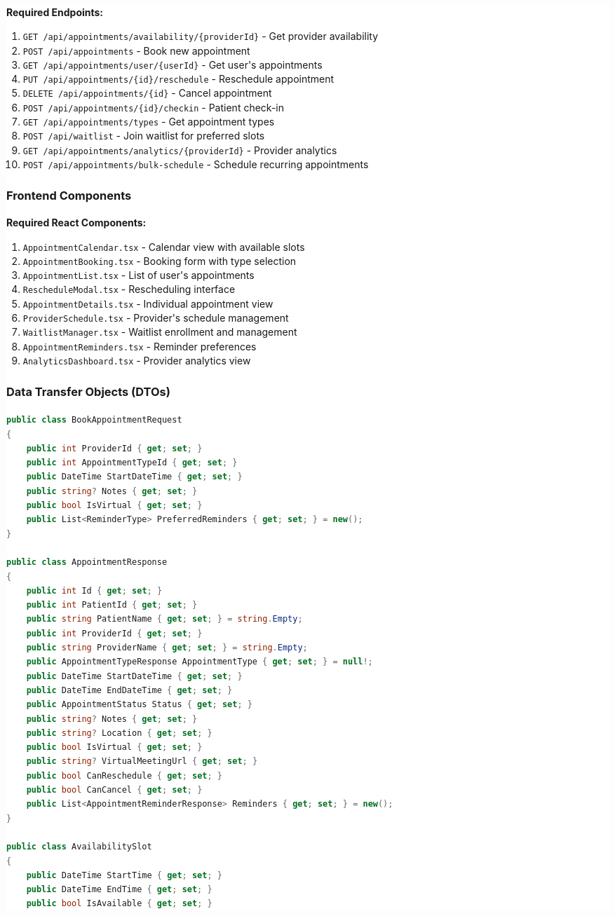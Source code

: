 **Required Endpoints:**

1. `GET /api/appointments/availability/{providerId}` - Get provider availability
2. `POST /api/appointments` - Book new appointment
3. `GET /api/appointments/user/{userId}` - Get user's appointments
4. `PUT /api/appointments/{id}/reschedule` - Reschedule appointment
5. `DELETE /api/appointments/{id}` - Cancel appointment
6. `POST /api/appointments/{id}/checkin` - Patient check-in
7. `GET /api/appointments/types` - Get appointment types
8. `POST /api/waitlist` - Join waitlist for preferred slots
9. `GET /api/appointments/analytics/{providerId}` - Provider analytics
10. `POST /api/appointments/bulk-schedule` - Schedule recurring appointments

### Frontend Components

**Required React Components:**

1. `AppointmentCalendar.tsx` - Calendar view with available slots
2. `AppointmentBooking.tsx` - Booking form with type selection
3. `AppointmentList.tsx` - List of user's appointments
4. `RescheduleModal.tsx` - Rescheduling interface
5. `AppointmentDetails.tsx` - Individual appointment view
6. `ProviderSchedule.tsx` - Provider's schedule management
7. `WaitlistManager.tsx` - Waitlist enrollment and management
8. `AppointmentReminders.tsx` - Reminder preferences
9. `AnalyticsDashboard.tsx` - Provider analytics view

### Data Transfer Objects (DTOs)

```csharp
public class BookAppointmentRequest
{
    public int ProviderId { get; set; }
    public int AppointmentTypeId { get; set; }
    public DateTime StartDateTime { get; set; }
    public string? Notes { get; set; }
    public bool IsVirtual { get; set; }
    public List<ReminderType> PreferredReminders { get; set; } = new();
}

public class AppointmentResponse
{
    public int Id { get; set; }
    public int PatientId { get; set; }
    public string PatientName { get; set; } = string.Empty;
    public int ProviderId { get; set; }
    public string ProviderName { get; set; } = string.Empty;
    public AppointmentTypeResponse AppointmentType { get; set; } = null!;
    public DateTime StartDateTime { get; set; }
    public DateTime EndDateTime { get; set; }
    public AppointmentStatus Status { get; set; }
    public string? Notes { get; set; }
    public string? Location { get; set; }
    public bool IsVirtual { get; set; }
    public string? VirtualMeetingUrl { get; set; }
    public bool CanReschedule { get; set; }
    public bool CanCancel { get; set; }
    public List<AppointmentReminderResponse> Reminders { get; set; } = new();
}

public class AvailabilitySlot
{
    public DateTime StartTime { get; set; }
    public DateTime EndTime { get; set; }
    public bool IsAvailable { get; set; }
```